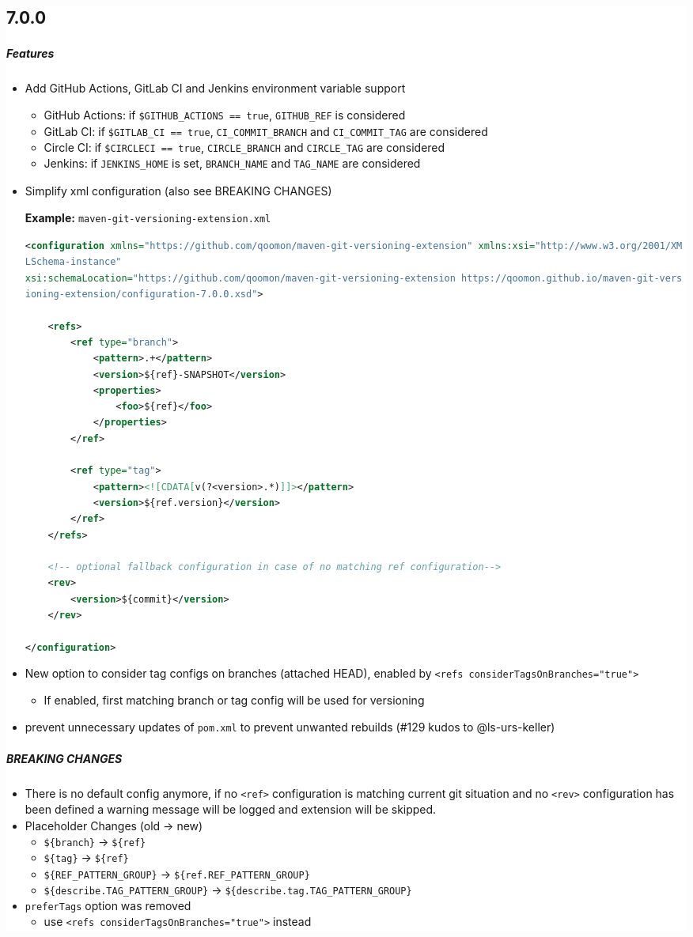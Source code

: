 
## 7.0.0

##### Features
* Add GitHub Actions, GitLab CI and Jenkins environment variable support
    * GitHub Actions: if `$GITHUB_ACTIONS == true`, `GITHUB_REF` is considered
    * GitLab CI: if `$GITLAB_CI == true`, `CI_COMMIT_BRANCH` and `CI_COMMIT_TAG` are considered
    * Circle CI: if `$CIRCLECI == true`, `CIRCLE_BRANCH` and `CIRCLE_TAG` are considered
    * Jenkins: if `JENKINS_HOME` is set, `BRANCH_NAME` and `TAG_NAME` are considered
* Simplify xml configuration (also see BREAKING CHANGES)

    **Example:** `maven-git-versioning-extension.xml`
    ```xml
    <configuration xmlns="https://github.com/qoomon/maven-git-versioning-extension" xmlns:xsi="http://www.w3.org/2001/XMLSchema-instance"
    xsi:schemaLocation="https://github.com/qoomon/maven-git-versioning-extension https://qoomon.github.io/maven-git-versioning-extension/configuration-7.0.0.xsd">
    
        <refs>
            <ref type="branch">
                <pattern>.+</pattern>
                <version>${ref}-SNAPSHOT</version>
                <properties>
                    <foo>${ref}</foo>
                </properties>
            </ref>
    
            <ref type="tag">
                <pattern><![CDATA[v(?<version>.*)]]></pattern>
                <version>${ref.version}</version>
            </ref>
        </refs>
    
        <!-- optional fallback configuration in case of no matching ref configuration-->
        <rev>
            <version>${commit}</version>
        </rev>
    
    </configuration>
    ```
* New option to consider tag configs on branches (attached HEAD), enabled by `<refs considerTagsOnBranches="true">`
    * If enabled, first matching branch or tag config will be used for versioning
* prevent unnecessary updates of `pom.xml` to prevent unwanted rebuilds (#129 kudos to @ls-urs-keller)
 
##### BREAKING CHANGES
* There is no default config anymore, if no `<ref>` configuration is matching current git situation and no `<rev>` configuration has been
  defined a warning message will be logged and extension will be skipped.
* Placeholder Changes (old -> new)
    * `${branch}` -> `${ref}`
    * `${tag}` -> `${ref}`
    * `${REF_PATTERN_GROUP}` -> `${ref.REF_PATTERN_GROUP}`
    * `${describe.TAG_PATTERN_GROUP}` -> `${describe.tag.TAG_PATTERN_GROUP}`
* `preferTags` option was removed
    * use `<refs considerTagsOnBranches="true">` instead
